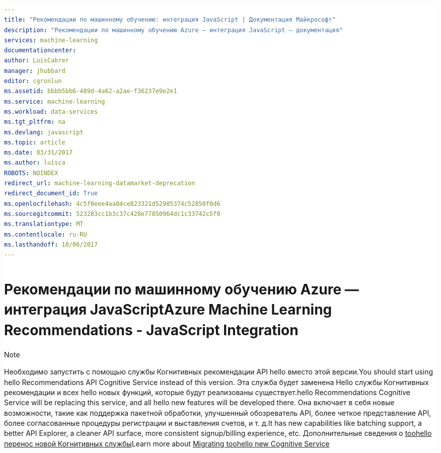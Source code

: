 ```yaml
---
title: "Рекомендации по машинному обучению: интеграция JavaScript | Документация Майкрософт"
description: "Рекомендации по машинному обучению Azure — интеграция JavaScript — документация"
services: machine-learning
documentationcenter: 
author: LuisCabrer
manager: jhubbard
editor: cgronlun
ms.assetid: bbbb5bb6-489d-4a62-a2ae-f36237e9e2e1
ms.service: machine-learning
ms.workload: data-services
ms.tgt_pltfrm: na
ms.devlang: javascript
ms.topic: article
ms.date: 03/31/2017
ms.author: luisca
ROBOTS: NOINDEX
redirect_url: machine-learning-datamarket-deprecation
redirect_document_id: True
ms.openlocfilehash: 4c5f0eee4aa04ce823321d52985374c52850f0d6
ms.sourcegitcommit: 523283cc1b3c37c428e77850964dc1c33742c5f0
ms.translationtype: MT
ms.contentlocale: ru-RU
ms.lasthandoff: 10/06/2017
---
```

# <a name="azure-machine-learning-recommendations---javascript-integration"></a><span data-ttu-id="d5838-103">Рекомендации по машинному обучению Azure — интеграция JavaScript</span><span class="sxs-lookup"><span data-stu-id="d5838-103">Azure Machine Learning Recommendations - JavaScript Integration</span></span>
> [!NOTE]
> <span data-ttu-id="d5838-104">Необходимо запустить с помощью службы Когнитивных рекомендации API hello вместо этой версии.</span><span class="sxs-lookup"><span data-stu-id="d5838-104">You should start using hello Recommendations API Cognitive Service instead of this version.</span></span> <span data-ttu-id="d5838-105">Эта служба будет заменена Hello службы Когнитивных рекомендации и всех hello новых функций, которые будут реализованы существует.</span><span class="sxs-lookup"><span data-stu-id="d5838-105">hello Recommendations Cognitive Service will be replacing this service, and all hello new features will be developed there.</span></span> <span data-ttu-id="d5838-106">Она включает в себя новые возможности, такие как поддержка пакетной обработки, улучшенный обозреватель API, более четкое представление API, более согласованные процедуры регистрации и выставления счетов, и т. д.</span><span class="sxs-lookup"><span data-stu-id="d5838-106">It has new capabilities like batching support, a better API Explorer, a cleaner API surface, more consistent signup/billing experience, etc.</span></span>
> <span data-ttu-id="d5838-107">Дополнительные сведения о [toohello перенос новой Когнитивных службы](http://aka.ms/recomigrate)</span><span class="sxs-lookup"><span data-stu-id="d5838-107">Learn more about [Migrating toohello new Cognitive Service](http://aka.ms/recomigrate)</span></span>
> 
> 


[1]: ./media/machine-learning-recommendation-api-javascript-integration/Drawing1.png
[2]: ./media/machine-learning-recommendation-api-javascript-integration/Drawing2.png
[3]: ./media/machine-learning-recommendation-api-javascript-integration/Drawing3.png